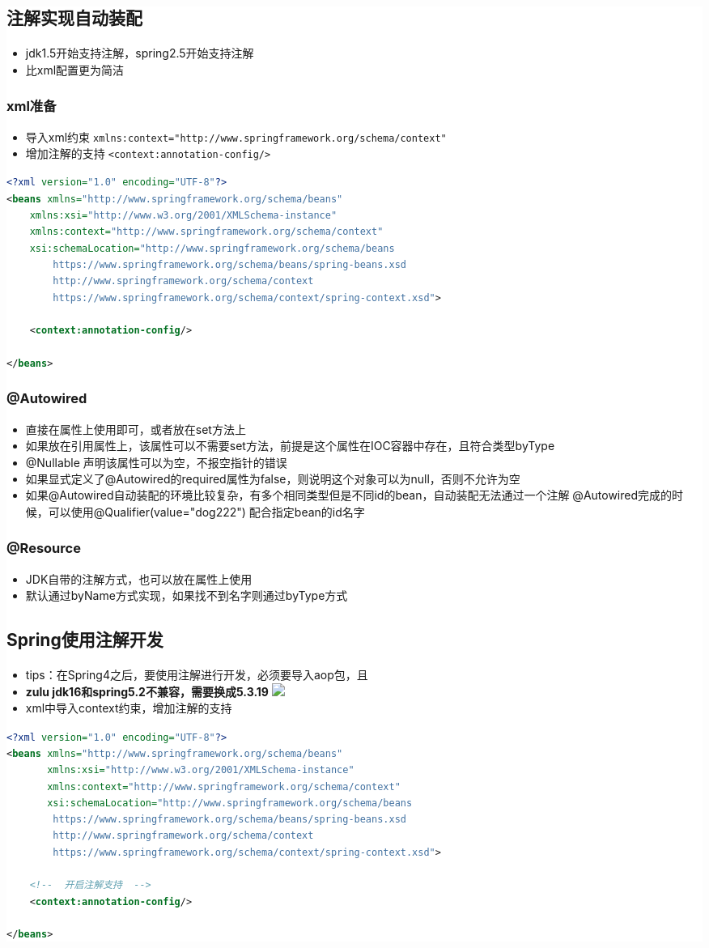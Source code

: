 ## 注解实现自动装配
* jdk1.5开始支持注解，spring2.5开始支持注解
* 比xml配置更为简洁

### xml准备
* 导入xml约束 `xmlns:context="http://www.springframework.org/schema/context"`
* 增加注解的支持 `<context:annotation-config/>`
```xml
<?xml version="1.0" encoding="UTF-8"?>
<beans xmlns="http://www.springframework.org/schema/beans"
    xmlns:xsi="http://www.w3.org/2001/XMLSchema-instance"
    xmlns:context="http://www.springframework.org/schema/context"
    xsi:schemaLocation="http://www.springframework.org/schema/beans
        https://www.springframework.org/schema/beans/spring-beans.xsd
        http://www.springframework.org/schema/context
        https://www.springframework.org/schema/context/spring-context.xsd">

    <context:annotation-config/>

</beans>
```

### @Autowired
* 直接在属性上使用即可，或者放在set方法上
* 如果放在引用属性上，该属性可以不需要set方法，前提是这个属性在IOC容器中存在，且符合类型byType
* @Nullable 声明该属性可以为空，不报空指针的错误
* 如果显式定义了@Autowired的required属性为false，则说明这个对象可以为null，否则不允许为空
* 如果@Autowired自动装配的环境比较复杂，有多个相同类型但是不同id的bean，自动装配无法通过一个注解 @Autowired完成的时候，可以使用@Qualifier(value="dog222") 配合指定bean的id名字 

### @Resource
* JDK自带的注解方式，也可以放在属性上使用
* 默认通过byName方式实现，如果找不到名字则通过byType方式


## Spring使用注解开发
* tips：在Spring4之后，要使用注解进行开发，必须要导入aop包，且
* **zulu jdk16和spring5.2不兼容，需要换成5.3.19**
![](/images_Spring/pic4.png)
* xml中导入context约束，增加注解的支持
```xml
<?xml version="1.0" encoding="UTF-8"?>
<beans xmlns="http://www.springframework.org/schema/beans"
       xmlns:xsi="http://www.w3.org/2001/XMLSchema-instance"
       xmlns:context="http://www.springframework.org/schema/context"
       xsi:schemaLocation="http://www.springframework.org/schema/beans
        https://www.springframework.org/schema/beans/spring-beans.xsd
        http://www.springframework.org/schema/context
        https://www.springframework.org/schema/context/spring-context.xsd">

    <!--  开启注解支持  -->
    <context:annotation-config/>

</beans>
```
